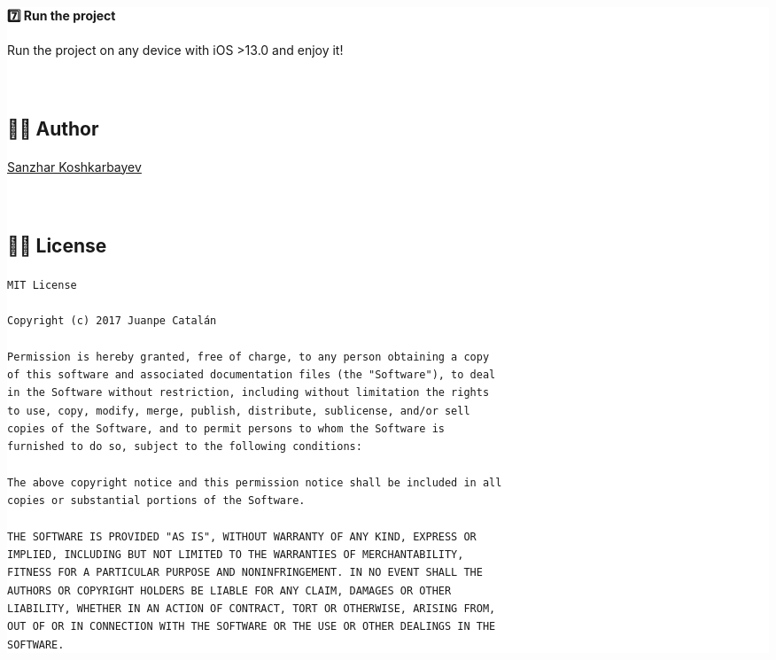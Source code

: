 
#### 7️⃣ Run the project

Run the project on any device with iOS >13.0 and enjoy it!




<br/> 

## 🧑‍💻 Author

[Sanzhar Koshkarbayev](https://t.me/koshkarbayev)


<br/> 


## 👮‍♂️ License
```
MIT License

Copyright (c) 2017 Juanpe Catalán

Permission is hereby granted, free of charge, to any person obtaining a copy
of this software and associated documentation files (the "Software"), to deal
in the Software without restriction, including without limitation the rights
to use, copy, modify, merge, publish, distribute, sublicense, and/or sell
copies of the Software, and to permit persons to whom the Software is
furnished to do so, subject to the following conditions:

The above copyright notice and this permission notice shall be included in all
copies or substantial portions of the Software.

THE SOFTWARE IS PROVIDED "AS IS", WITHOUT WARRANTY OF ANY KIND, EXPRESS OR
IMPLIED, INCLUDING BUT NOT LIMITED TO THE WARRANTIES OF MERCHANTABILITY,
FITNESS FOR A PARTICULAR PURPOSE AND NONINFRINGEMENT. IN NO EVENT SHALL THE
AUTHORS OR COPYRIGHT HOLDERS BE LIABLE FOR ANY CLAIM, DAMAGES OR OTHER
LIABILITY, WHETHER IN AN ACTION OF CONTRACT, TORT OR OTHERWISE, ARISING FROM,
OUT OF OR IN CONNECTION WITH THE SOFTWARE OR THE USE OR OTHER DEALINGS IN THE
SOFTWARE.
```
